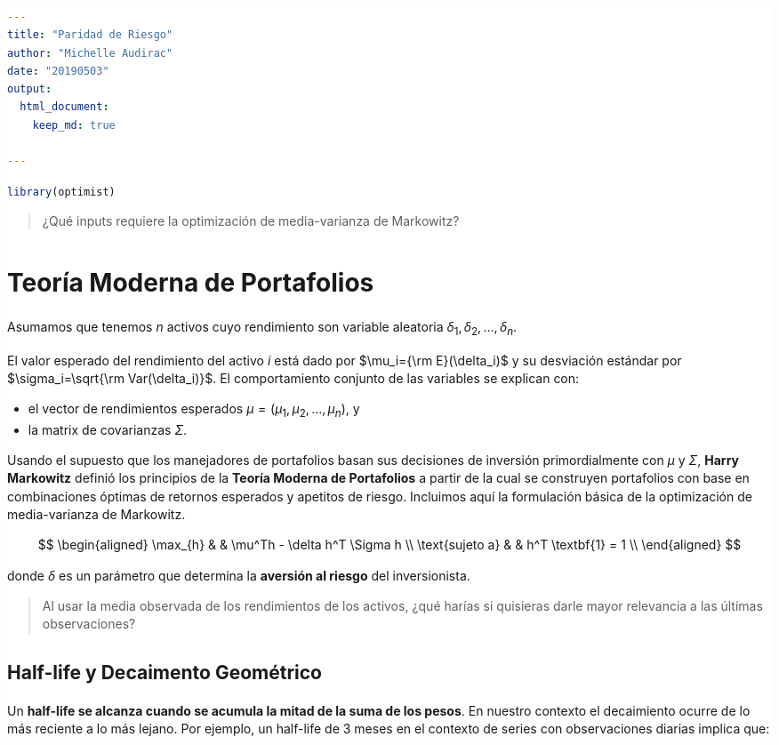 ```yaml
---
title: "Paridad de Riesgo"
author: "Michelle Audirac"
date: "20190503"
output: 
  html_document:
    keep_md: true

---
```



```r
library(optimist)
```


> ¿Qué inputs requiere la optimización de media-varianza de Markowitz?

# Teoría Moderna de Portafolios 

Asumamos que tenemos $n$ activos cuyo rendimiento son variable aleatoria $\delta_1, \delta_2, \ldots, \delta_n$.

El valor esperado del rendimiento del activo $i$ está dado por $\mu_i={\rm E}(\delta_i)$ y su desviación estándar por $\sigma_i=\sqrt{\rm Var(\delta_i)}$. El comportamiento conjunto de las variables se explican con:

* el vector de rendimientos esperados $\mu = (\mu_1, \mu_2, \dots, \mu_n)$, y
* la matrix de covarianzas $\Sigma$.

Usando el supuesto que los manejadores de portafolios basan sus decisiones de inversión primordialmente con $\mu$ y $\Sigma$, **Harry Markowitz** definió los principios de la **Teoría Moderna de Portafolios** a partir de la cual se construyen portafolios con base en combinaciones óptimas de retornos esperados y apetitos de riesgo. Incluimos aquí la formulación básica de la optimización de media-varianza de Markowitz.

$$
\begin{aligned}
\max_{h} & & \mu^Th - \delta h^T \Sigma h \\
\text{sujeto a} & & h^T \textbf{1} = 1 \\
\end{aligned}
$$

donde $\delta$ es un parámetro que determina la **aversión al riesgo** del inversionista.

> Al usar la media observada de los rendimientos de los activos, ¿qué harías si quisieras darle mayor relevancia a las últimas observaciones?

## Half-life y Decaimento Geométrico

Un **half-life se alcanza cuando se acumula la mitad de la suma de los pesos**. En nuestro contexto el decaimiento ocurre de lo más reciente a lo más lejano. Por ejemplo, un half-life de 3 meses en el contexto de series con observaciones diarias implica que:
